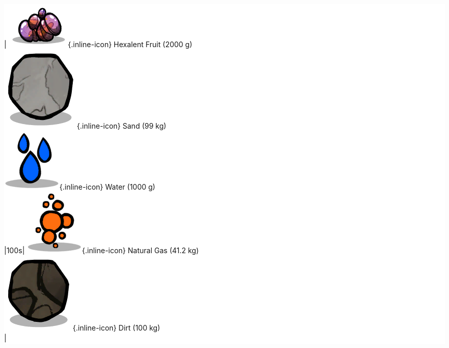 | ![ForestForagePlant](/assets/images/entities/ForestForagePlant.png){.inline-icon} Hexalent Fruit (2000 g)<br> ![Sand](/assets/images/elements/Sand.png){.inline-icon} Sand (99 kg)<br> ![Water](/assets/images/elements/Water.png){.inline-icon} Water (1000 g)<br>|100s| ![Methane](/assets/images/elements/Methane.png){.inline-icon} Natural Gas (41.2 kg)<br> ![Dirt](/assets/images/elements/Dirt.png){.inline-icon} Dirt (100 kg)<br>|